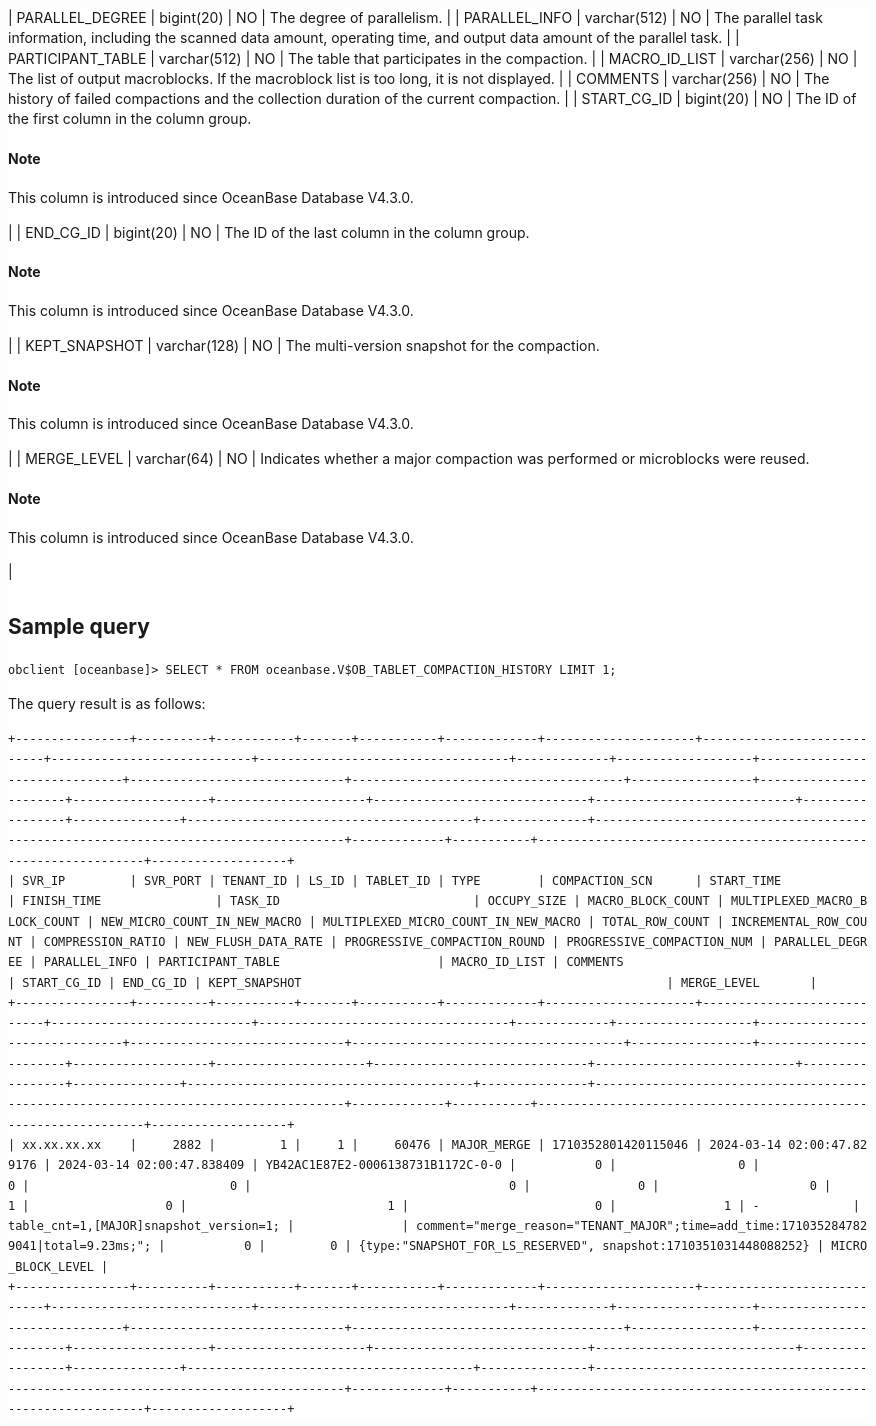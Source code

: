 | PARALLEL_DEGREE | bigint(20) | NO | The degree of parallelism. |
| PARALLEL_INFO | varchar(512) | NO | The parallel task information, including the scanned data amount, operating time, and output data amount of the parallel task. |
| PARTICIPANT_TABLE | varchar(512) | NO | The table that participates in the compaction. |
| MACRO_ID_LIST | varchar(256) | NO | The list of output macroblocks. If the macroblock list is too long, it is not displayed. |
| COMMENTS | varchar(256) | NO | The history of failed compactions and the collection duration of the current compaction. |
| START_CG_ID | bigint(20) | NO | The ID of the first column in the column group.<main id="notice" type='explain'><h4>Note</h4><p>This column is introduced since OceanBase Database V4.3.0. </p></main> |
| END_CG_ID | bigint(20) | NO | The ID of the last column in the column group. <main id="notice" type='explain'><h4>Note</h4><p>This column is introduced since OceanBase Database V4.3.0. </p></main> |
| KEPT_SNAPSHOT | varchar(128) | NO | The multi-version snapshot for the compaction.<main id="notice" type='explain'><h4>Note</h4><p>This column is introduced since OceanBase Database V4.3.0. </p></main> |
| MERGE_LEVEL | varchar(64) | NO | Indicates whether a major compaction was performed or microblocks were reused.<main id="notice" type='explain'><h4>Note</h4><p>This column is introduced since OceanBase Database V4.3.0. </p></main> |

## Sample query

```shell
obclient [oceanbase]> SELECT * FROM oceanbase.V$OB_TABLET_COMPACTION_HISTORY LIMIT 1;
```

The query result is as follows:

```shell
+----------------+----------+-----------+-------+-----------+-------------+---------------------+----------------------------+----------------------------+-----------------------------------+-------------+-------------------+-------------------------------+------------------------------+--------------------------------------+-----------------+-----------------------+-------------------+---------------------+------------------------------+----------------------------+-----------------+---------------+----------------------------------------+---------------+-------------------------------------------------------------------------------------+-------------+-----------+-----------------------------------------------------------------+-------------------+
| SVR_IP         | SVR_PORT | TENANT_ID | LS_ID | TABLET_ID | TYPE        | COMPACTION_SCN      | START_TIME                 | FINISH_TIME                | TASK_ID                           | OCCUPY_SIZE | MACRO_BLOCK_COUNT | MULTIPLEXED_MACRO_BLOCK_COUNT | NEW_MICRO_COUNT_IN_NEW_MACRO | MULTIPLEXED_MICRO_COUNT_IN_NEW_MACRO | TOTAL_ROW_COUNT | INCREMENTAL_ROW_COUNT | COMPRESSION_RATIO | NEW_FLUSH_DATA_RATE | PROGRESSIVE_COMPACTION_ROUND | PROGRESSIVE_COMPACTION_NUM | PARALLEL_DEGREE | PARALLEL_INFO | PARTICIPANT_TABLE                      | MACRO_ID_LIST | COMMENTS                                                                            | START_CG_ID | END_CG_ID | KEPT_SNAPSHOT                                                   | MERGE_LEVEL       |
+----------------+----------+-----------+-------+-----------+-------------+---------------------+----------------------------+----------------------------+-----------------------------------+-------------+-------------------+-------------------------------+------------------------------+--------------------------------------+-----------------+-----------------------+-------------------+---------------------+------------------------------+----------------------------+-----------------+---------------+----------------------------------------+---------------+-------------------------------------------------------------------------------------+-------------+-----------+-----------------------------------------------------------------+-------------------+
| xx.xx.xx.xx    |     2882 |         1 |     1 |     60476 | MAJOR_MERGE | 1710352801420115046 | 2024-03-14 02:00:47.829176 | 2024-03-14 02:00:47.838409 | YB42AC1E87E2-0006138731B1172C-0-0 |           0 |                 0 |                             0 |                            0 |                                    0 |               0 |                     0 |                 1 |                   0 |                            1 |                          0 |               1 | -             | table_cnt=1,[MAJOR]snapshot_version=1; |               | comment="merge_reason="TENANT_MAJOR";time=add_time:1710352847829041|total=9.23ms;"; |           0 |         0 | {type:"SNAPSHOT_FOR_LS_RESERVED", snapshot:1710351031448088252} | MICRO_BLOCK_LEVEL |
+----------------+----------+-----------+-------+-----------+-------------+---------------------+----------------------------+----------------------------+-----------------------------------+-------------+-------------------+-------------------------------+------------------------------+--------------------------------------+-----------------+-----------------------+-------------------+---------------------+------------------------------+----------------------------+-----------------+---------------+----------------------------------------+---------------+-------------------------------------------------------------------------------------+-------------+-----------+-----------------------------------------------------------------+-------------------+
```